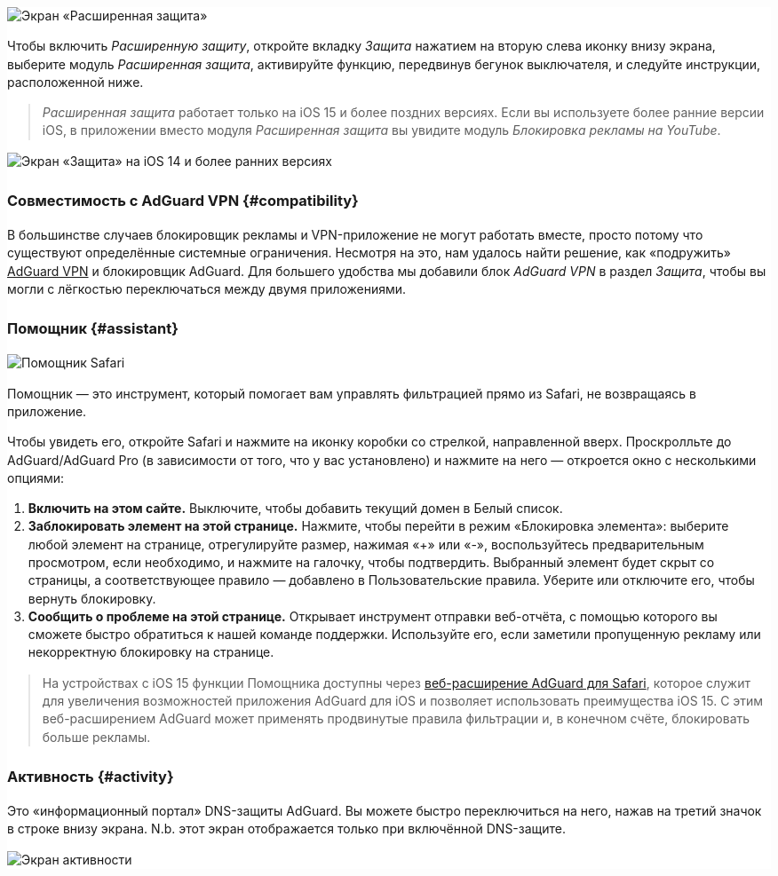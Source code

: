 ![Экран «Расширенная защита»](https://cdn.adguard.com/public/Adguard/kb/iOS/features/protection_screen_15_en.jpeg)

Чтобы включить *Расширенную защиту*, откройте вкладку *Защита* нажатием на вторую слева иконку внизу экрана, выберите модуль *Расширенная защита*, активируйте функцию, передвинув бегунок выключателя, и следуйте инструкции, расположенной ниже.

> *Расширенная защита* работает только на iOS 15 и более поздних версиях. Если вы используете более ранние версии iOS, в приложении вместо модуля *Расширенная защита* вы увидите модуль *Блокировка рекламы на YouTube*.

![Экран «Защита» на iOS 14 и более ранних версиях](https://cdn.adguard.com/public/Adguard/kb/iOS/features/protection_screen_14_en.jpeg)

### Совместимость с AdGuard VPN {#compatibility}

В большинстве случаев блокировщик рекламы и VPN-приложение не могут работать вместе, просто потому что существуют определённые системные ограничения. Несмотря на это, нам удалось найти решение, как «подружить» [AdGuard VPN](https://adguard-vpn.com/) и блокировщик AdGuard. Для большего удобства мы добавили блок *AdGuard VPN* в раздел *Защита*, чтобы вы могли с лёгкостью переключаться между двумя приложениями.

### Помощник {#assistant}

![Помощник Safari](https://cdn.adguard.com/public/Adguard/kb/iOS/features/assistant_en.jpeg)

Помощник — это инструмент, который помогает вам управлять фильтрацией прямо из Safari, не возвращаясь в приложение.

Чтобы увидеть его, откройте Safari и нажмите на иконку коробки со стрелкой, направленной вверх. Проскролльте до AdGuard/AdGuard Pro (в зависимости от того, что у вас установлено) и нажмите на него — откроется окно с несколькими опциями:

1. **Включить на этом сайте.** Выключите, чтобы добавить текущий домен в Белый список.
2. **Заблокировать элемент на этой странице.** Нажмите, чтобы перейти в режим «Блокировка элемента»: выберите любой элемент на странице, отрегулируйте размер, нажимая «+» или «-», воспользуйтесь предварительным просмотром, если необходимо, и нажмите на галочку, чтобы подтвердить. Выбранный элемент будет скрыт со страницы, а соответствующее правило — добавлено в Пользовательские правила. Уберите или отключите его, чтобы вернуть блокировку.
3. **Сообщить о проблеме на этой странице.** Открывает инструмент отправки веб-отчёта, с помощью которого вы сможете быстро обратиться к нашей команде поддержки. Используйте его, если заметили пропущенную рекламу или некорректную блокировку на странице.

> На устройствах с iOS 15 функции Помощника доступны через [веб-расширение AdGuard для Safari](/adguard-for-ios/web-extension.md), которое служит для увеличения возможностей приложения AdGuard для iOS и позволяет использовать преимущества iOS 15. С этим веб-расширением AdGuard может применять продвинутые правила фильтрации и, в конечном счёте, блокировать больше рекламы.

### Активность {#activity}

Это «информационный портал» DNS-защиты AdGuard. Вы можете быстро переключиться на него, нажав на третий значок в строке внизу экрана. N.b. этот экран отображается только при включённой DNS-защите.

![Экран активности](https://cdn.adguard.com/public/Adguard/kb/iOS/features/activity_en.jpeg)
